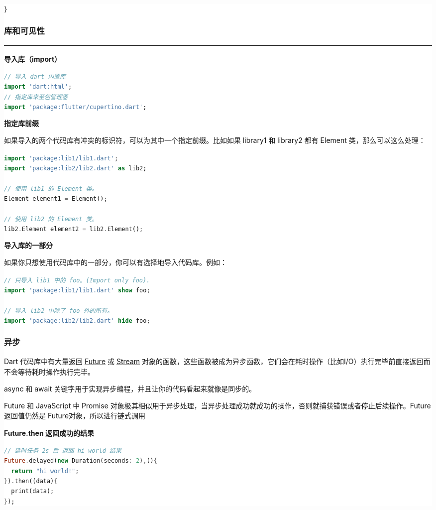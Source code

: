 ```js
}
```

### 库和可见性<hr>

**导入库（import）**

```dart
// 导入 dart 内置库
import 'dart:html';
// 指定库来至包管理器
import 'package:flutter/cupertino.dart';
```

**指定库前缀**

如果导入的两个代码库有冲突的标识符，可以为其中一个指定前缀。比如如果 library1 和 library2 都有 Element 类，那么可以这么处理：

```dart
import 'package:lib1/lib1.dart';
import 'package:lib2/lib2.dart' as lib2;

// 使用 lib1 的 Element 类。
Element element1 = Element();

// 使用 lib2 的 Element 类。
lib2.Element element2 = lib2.Element();
```

**导入库的一部分**

如果你只想使用代码库中的一部分，你可以有选择地导入代码库。例如：

```dart
// 只导入 lib1 中的 foo。(Import only foo).
import 'package:lib1/lib1.dart' show foo;

// 导入 lib2 中除了 foo 外的所有。
import 'package:lib2/lib2.dart' hide foo;
```

### 异步

Dart 代码库中有大量返回 <a href="https://api.dart.dev/stable/2.7.0/dart-async/Future-class.html">Future</a> 或 <a href="https://api.dart.dev/stable/2.7.0/dart-async/Stream-class.html">Stream</a> 对象的函数，这些函数被成为异步函数，它们会在耗时操作（比如I/O）执行完毕前直接返回而不会等待耗时操作执行完毕。

async 和 await 关键字用于实现异步编程，并且让你的代码看起来就像是同步的。

Future 和 JavaScript 中 Promise 对象极其相似用于异步处理，当异步处理成功就成功的操作，否则就捕获错误或者停止后续操作。Future 返回值仍然是 Future对象，所以进行链式调用

**Future.then 返回成功的结果**

```dart
// 延时任务 2s 后 返回 hi world 结果
Future.delayed(new Duration(seconds: 2),(){
  return "hi world!";
}).then((data){
  print(data);
});
```
